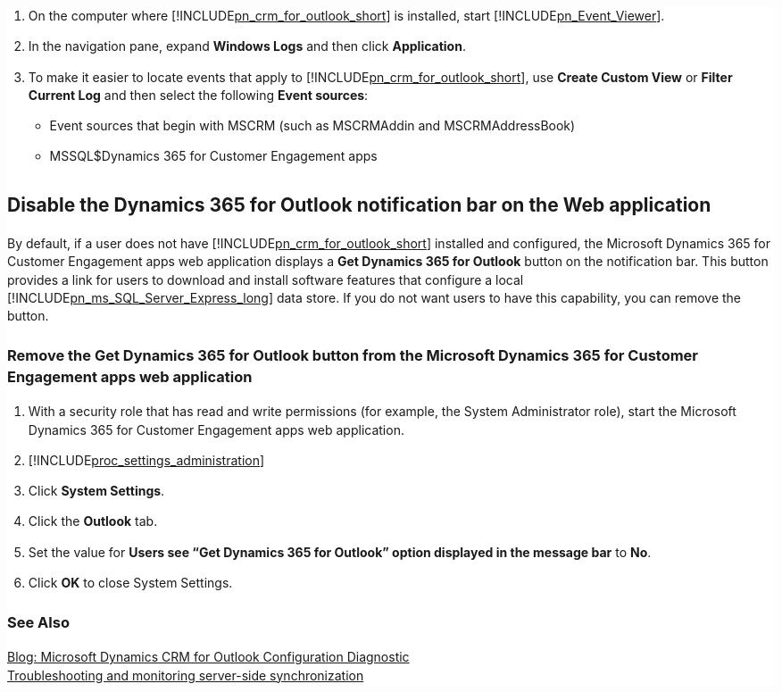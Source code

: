 1. On the computer where [!INCLUDE[pn_crm_for_outlook_short](../../includes/pn-crm-for-outlook-short.md)] is installed, start [!INCLUDE[pn_Event_Viewer](../../includes/pn-event-viewer.md)].  
  
2. In the navigation pane, expand **Windows Logs** and then click **Application**.  
  
3. To make it easier to locate events that apply to [!INCLUDE[pn_crm_for_outlook_short](../../includes/pn-crm-for-outlook-short.md)], use **Create Custom View** or **Filter Current Log** and then select the following **Event sources**:  
  
   -   Event sources that begin with MSCRM (such as MSCRMAddin and MSCRMAddressBook)  
  
   -   MSSQL$Dynamics 365 for Customer Engagement apps  
  
<a name="BKMK_OC_disableButton"></a>   
## Disable the Dynamics 365 for Outlook notification bar on the Web application  
 By default, if a user does not have [!INCLUDE[pn_crm_for_outlook_short](../../includes/pn-crm-for-outlook-short.md)] installed and configured, the Microsoft Dynamics 365 for Customer Engagement apps web application displays a **Get Dynamics 365 for Outlook** button on the notification bar. This button provides a link for users to download and install software features that configure a local [!INCLUDE[pn_ms_SQL_Server_Express_long](../../includes/pn-ms-sql-server-express-long.md)] data store. If you do not want users to have this capability, you can remove the button.  
  
### Remove the Get Dynamics 365 for Outlook button from the Microsoft Dynamics 365 for Customer Engagement apps web application  
  
1. With a security role that has read and write permissions (for example, the System Administrator role), start the Microsoft Dynamics 365 for Customer Engagement apps web application.  
  
2. [!INCLUDE[proc_settings_administration](../../includes/proc-settings-administration.md)]  
  
3. Click **System Settings**.  
  
4. Click the **Outlook** tab.  
  
5. Set the value for **Users see “Get Dynamics 365 for Outlook” option displayed in the message bar** to **No**.  
  
6. Click **OK** to close System Settings.  
  
### See Also  
 [Blog: Microsoft Dynamics CRM for Outlook Configuration Diagnostic](http://go.microsoft.com/fwlink/p/?LinkID=717230)   
 [Troubleshooting and monitoring server-side synchronization](https://technet.microsoft.com/library/dn850386.aspx)
